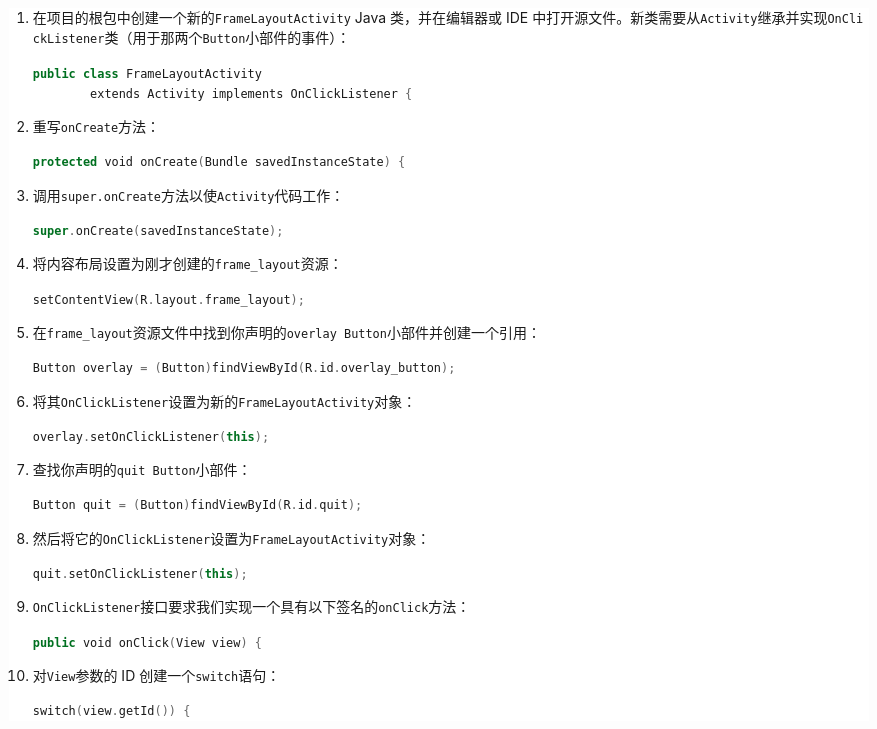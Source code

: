 1.  在项目的根包中创建一个新的`FrameLayoutActivity` Java 类，并在编辑器或 IDE 中打开源文件。新类需要从`Activity`继承并实现`OnClickListener`类（用于那两个`Button`小部件的事件）：

    ```kt
    public class FrameLayoutActivity
            extends Activity implements OnClickListener {
    ```

1.  重写`onCreate`方法：

    ```kt
    protected void onCreate(Bundle savedInstanceState) {
    ```

1.  调用`super.onCreate`方法以使`Activity`代码工作：

    ```kt
    super.onCreate(savedInstanceState);
    ```

1.  将内容布局设置为刚才创建的`frame_layout`资源：

    ```kt
    setContentView(R.layout.frame_layout);
    ```

1.  在`frame_layout`资源文件中找到你声明的`overlay Button`小部件并创建一个引用：

    ```kt
    Button overlay = (Button)findViewById(R.id.overlay_button);
    ```

1.  将其`OnClickListener`设置为新的`FrameLayoutActivity`对象：

    ```kt
    overlay.setOnClickListener(this);
    ```

1.  查找你声明的`quit Button`小部件：

    ```kt
    Button quit = (Button)findViewById(R.id.quit);
    ```

1.  然后将它的`OnClickListener`设置为`FrameLayoutActivity`对象：

    ```kt
    quit.setOnClickListener(this);
    ```

1.  `OnClickListener`接口要求我们实现一个具有以下签名的`onClick`方法：

    ```kt
    public void onClick(View view) {
    ```

1.  对`View`参数的 ID 创建一个`switch`语句：

    ```kt
    switch(view.getId()) {
    ```
